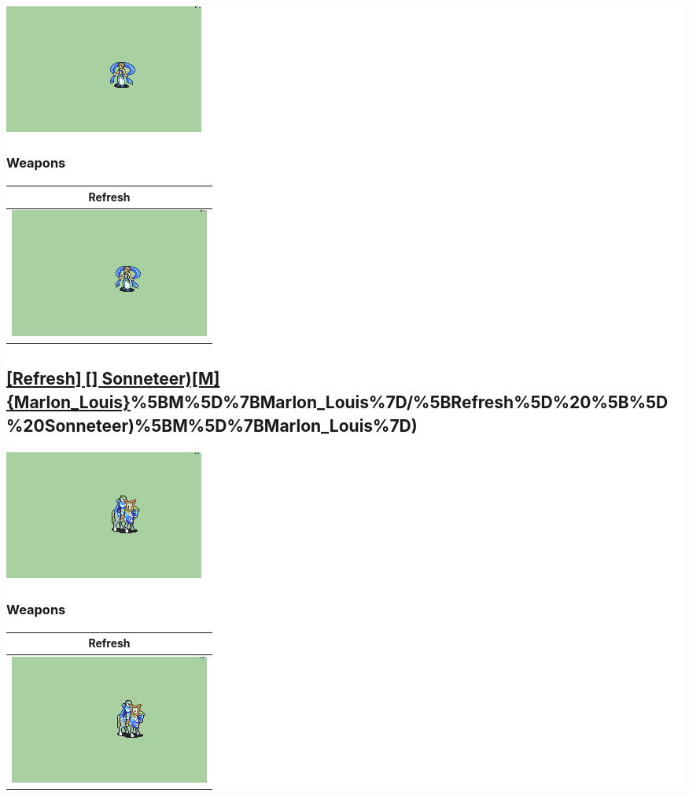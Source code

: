 <img src="./%5BRefresh%5D%20%5B%5D%20Short-Haired%20Dancer)%5BF%5D%7BIts_Just_Jay%7D/8.%20Refresh/Refresh_000.png" alt="[Refresh] [] Short-Haired Dancer)[F]{Its_Just_Jay} standing" />


### Weapons


|Refresh |
|  :---: |
| <img alt="Refresh animation" src="./%5BRefresh%5D%20%5B%5D%20Short-Haired%20Dancer)%5BF%5D%7BIts_Just_Jay%7D/8.%20Refresh/Refresh.gif" /> |


## [\[Refresh\] \[\] Sonneteer\)\[M\]{Marlon_Louis}](./%5BRefresh%5D%20%5B%5D%20Sonneteer)%5BM%5D%7BMarlon_Louis%7D/%5BRefresh%5D%20%5B%5D%20Sonneteer)%5BM%5D%7BMarlon_Louis%7D)

<img src="./%5BRefresh%5D%20%5B%5D%20Sonneteer)%5BM%5D%7BMarlon_Louis%7D/8.%20Refresh/Refresh_000.png" alt="[Refresh] [] Sonneteer)[M]{Marlon_Louis} standing" />


### Weapons


|Refresh |
|  :---: |
| <img alt="Refresh animation" src="./%5BRefresh%5D%20%5B%5D%20Sonneteer)%5BM%5D%7BMarlon_Louis%7D/8.%20Refresh/Refresh.gif" /> |

